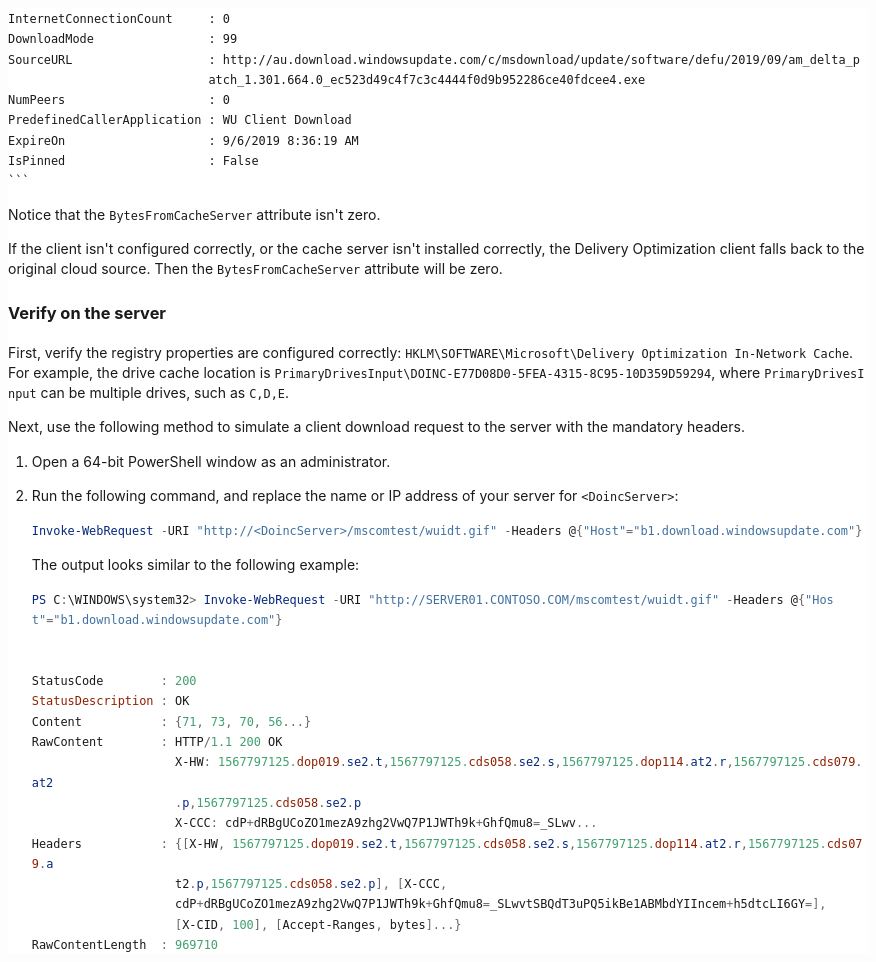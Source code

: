     InternetConnectionCount     : 0
    DownloadMode                : 99
    SourceURL                   : http://au.download.windowsupdate.com/c/msdownload/update/software/defu/2019/09/am_delta_p
                                atch_1.301.664.0_ec523d49c4f7c3c4444f0d9b952286ce40fdcee4.exe
    NumPeers                    : 0
    PredefinedCallerApplication : WU Client Download
    ExpireOn                    : 9/6/2019 8:36:19 AM
    IsPinned                    : False
    ```

Notice that the `BytesFromCacheServer` attribute isn't zero.

If the client isn't configured correctly, or the cache server isn't installed correctly, the Delivery Optimization client falls back to the original cloud source. Then the `BytesFromCacheServer` attribute will be zero.

### Verify on the server

First, verify the registry properties are configured correctly: `HKLM\SOFTWARE\Microsoft\Delivery Optimization In-Network Cache`. For example, the drive cache location is `PrimaryDrivesInput\DOINC-E77D08D0-5FEA-4315-8C95-10D359D59294`, where `PrimaryDrivesInput` can be multiple drives, such as `C,D,E`.

Next, use the following method to simulate a client download request to the server with the mandatory headers.

1. Open a 64-bit PowerShell window as an administrator.
1. Run the following command, and replace the name or IP address of your server for `<DoincServer>`:

    ```PowerShell
    Invoke-WebRequest -URI "http://<DoincServer>/mscomtest/wuidt.gif" -Headers @{"Host"="b1.download.windowsupdate.com"}
    ```

    The output looks similar to the following example:

    ```PowerShell
    PS C:\WINDOWS\system32> Invoke-WebRequest -URI "http://SERVER01.CONTOSO.COM/mscomtest/wuidt.gif" -Headers @{"Host"="b1.download.windowsupdate.com"}


    StatusCode        : 200
    StatusDescription : OK
    Content           : {71, 73, 70, 56...}
    RawContent        : HTTP/1.1 200 OK
                        X-HW: 1567797125.dop019.se2.t,1567797125.cds058.se2.s,1567797125.dop114.at2.r,1567797125.cds079.at2
                        .p,1567797125.cds058.se2.p
                        X-CCC: cdP+dRBgUCoZO1mezA9zhg2VwQ7P1JWTh9k+GhfQmu8=_SLwv...
    Headers           : {[X-HW, 1567797125.dop019.se2.t,1567797125.cds058.se2.s,1567797125.dop114.at2.r,1567797125.cds079.a
                        t2.p,1567797125.cds058.se2.p], [X-CCC,
                        cdP+dRBgUCoZO1mezA9zhg2VwQ7P1JWTh9k+GhfQmu8=_SLwvtSBQdT3uPQ5ikBe1ABMbdYIIncem+h5dtcLI6GY=],
                        [X-CID, 100], [Accept-Ranges, bytes]...}
    RawContentLength  : 969710
    ```
